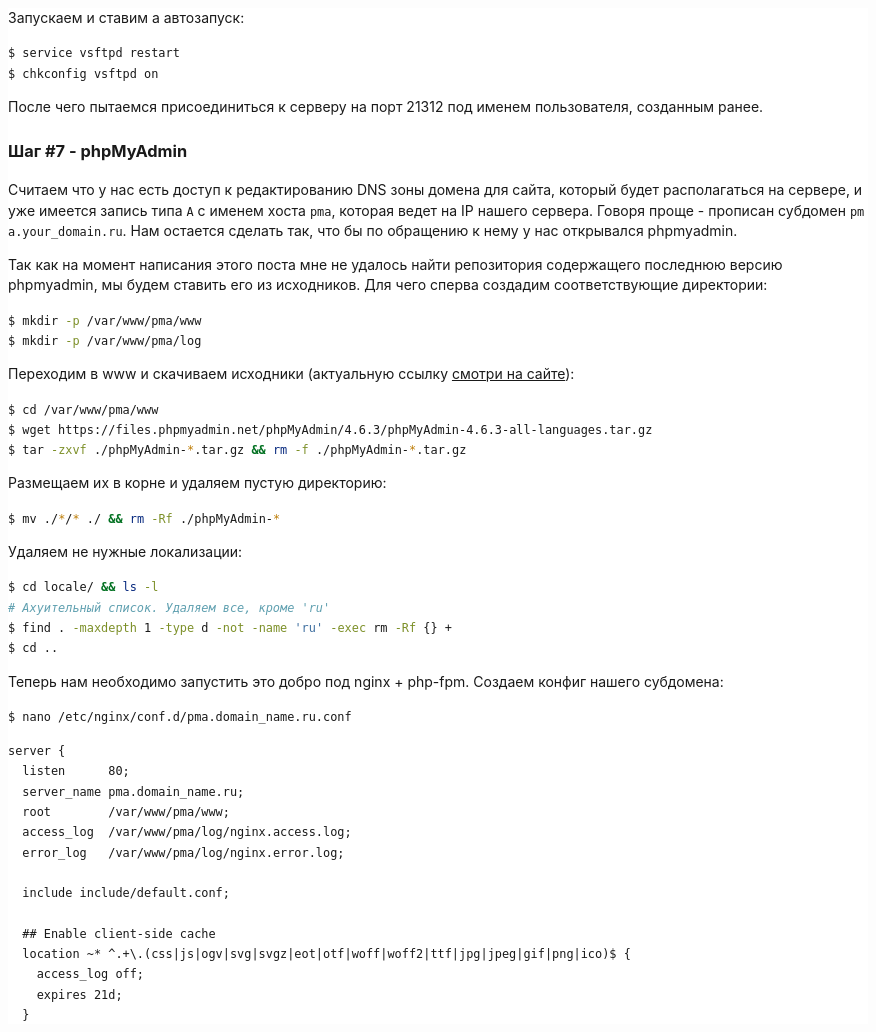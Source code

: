 Запускаем и ставим а автозапуск:

```bash
$ service vsftpd restart
$ chkconfig vsftpd on
```

После чего пытаемся присоединиться к серверу на порт 21312 под именем пользователя, созданным ранее.

### Шаг #7 - phpMyAdmin

Считаем что у нас есть доступ к редактированию DNS зоны домена для сайта, который будет располагаться на сервере, и уже имеется запись типа `А` с именем хоста `pma`, которая ведет на IP нашего сервера. Говоря проще - прописан субдомен `pma.your_domain.ru`. Нам остается сделать так, что бы по обращению к нему у нас открывался phpmyadmin.

Так как на момент написания этого поста мне не удалось найти репозитория содержащего последнюю версию phpmyadmin, мы будем ставить его из исходников. Для чего сперва создадим соответствующие директории:

```bash
$ mkdir -p /var/www/pma/www
$ mkdir -p /var/www/pma/log
```

Переходим в www и скачиваем исходники (актуальную ссылку [смотри на сайте](https://www.phpmyadmin.net/downloads/)):

```bash
$ cd /var/www/pma/www
$ wget https://files.phpmyadmin.net/phpMyAdmin/4.6.3/phpMyAdmin-4.6.3-all-languages.tar.gz
$ tar -zxvf ./phpMyAdmin-*.tar.gz && rm -f ./phpMyAdmin-*.tar.gz
```

Размещаем их в корне и удаляем пустую директорию:

```bash
$ mv ./*/* ./ && rm -Rf ./phpMyAdmin-*
```

Удаляем не нужные локализации:

```bash
$ cd locale/ && ls -l
# Ахуительный список. Удаляем все, кроме 'ru'
$ find . -maxdepth 1 -type d -not -name 'ru' -exec rm -Rf {} +
$ cd ..
```

Теперь нам необходимо запустить это добро под nginx + php-fpm. Создаем конфиг нашего субдомена:

```bash
$ nano /etc/nginx/conf.d/pma.domain_name.ru.conf
```

```
server {
  listen      80;
  server_name pma.domain_name.ru;
  root        /var/www/pma/www;
  access_log  /var/www/pma/log/nginx.access.log;
  error_log   /var/www/pma/log/nginx.error.log;

  include include/default.conf;

  ## Enable client-side cache
  location ~* ^.+\.(css|js|ogv|svg|svgz|eot|otf|woff|woff2|ttf|jpg|jpeg|gif|png|ico)$ {
    access_log off;
    expires 21d;
  }

```